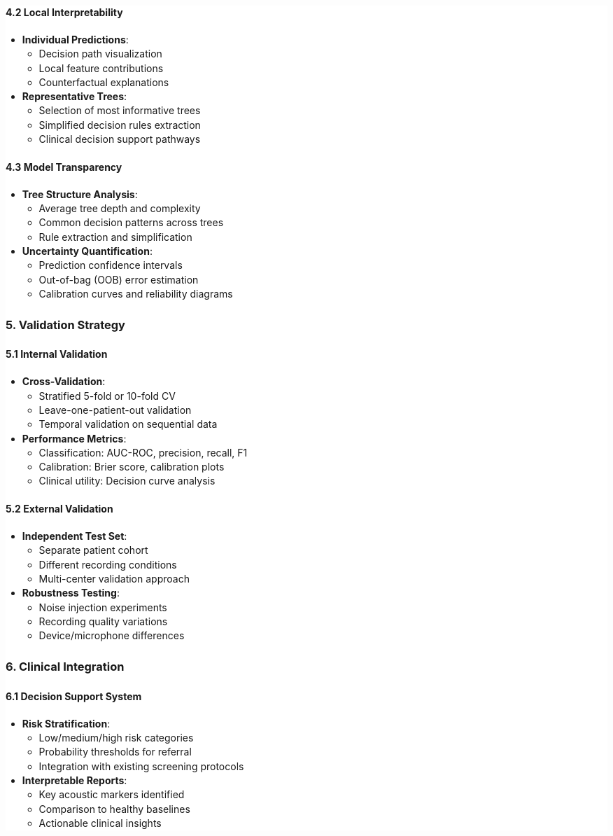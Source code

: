 #### 4.2 Local Interpretability
- **Individual Predictions**:
  - Decision path visualization
  - Local feature contributions
  - Counterfactual explanations
- **Representative Trees**:
  - Selection of most informative trees
  - Simplified decision rules extraction
  - Clinical decision support pathways

#### 4.3 Model Transparency
- **Tree Structure Analysis**:
  - Average tree depth and complexity
  - Common decision patterns across trees
  - Rule extraction and simplification
- **Uncertainty Quantification**:
  - Prediction confidence intervals
  - Out-of-bag (OOB) error estimation
  - Calibration curves and reliability diagrams

### 5. Validation Strategy

#### 5.1 Internal Validation
- **Cross-Validation**:
  - Stratified 5-fold or 10-fold CV
  - Leave-one-patient-out validation
  - Temporal validation on sequential data
- **Performance Metrics**:
  - Classification: AUC-ROC, precision, recall, F1
  - Calibration: Brier score, calibration plots
  - Clinical utility: Decision curve analysis

#### 5.2 External Validation
- **Independent Test Set**:
  - Separate patient cohort
  - Different recording conditions
  - Multi-center validation approach
- **Robustness Testing**:
  - Noise injection experiments
  - Recording quality variations
  - Device/microphone differences

### 6. Clinical Integration

#### 6.1 Decision Support System
- **Risk Stratification**:
  - Low/medium/high risk categories
  - Probability thresholds for referral
  - Integration with existing screening protocols
- **Interpretable Reports**:
  - Key acoustic markers identified
  - Comparison to healthy baselines
  - Actionable clinical insights
